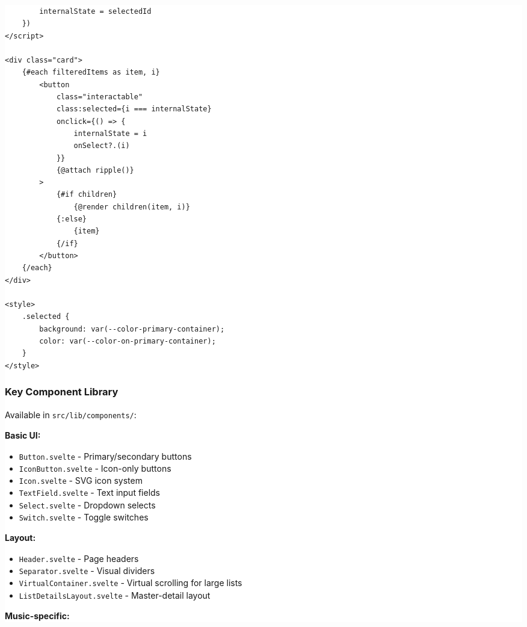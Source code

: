 ```svelte
		internalState = selectedId
	})
</script>

<div class="card">
	{#each filteredItems as item, i}
		<button
			class="interactable"
			class:selected={i === internalState}
			onclick={() => {
				internalState = i
				onSelect?.(i)
			}}
			{@attach ripple()}
		>
			{#if children}
				{@render children(item, i)}
			{:else}
				{item}
			{/if}
		</button>
	{/each}
</div>

<style>
	.selected {
		background: var(--color-primary-container);
		color: var(--color-on-primary-container);
	}
</style>
```

### Key Component Library

Available in `src/lib/components/`:

**Basic UI:**

- `Button.svelte` - Primary/secondary buttons
- `IconButton.svelte` - Icon-only buttons
- `Icon.svelte` - SVG icon system
- `TextField.svelte` - Text input fields
- `Select.svelte` - Dropdown selects
- `Switch.svelte` - Toggle switches

**Layout:**

- `Header.svelte` - Page headers
- `Separator.svelte` - Visual dividers
- `VirtualContainer.svelte` - Virtual scrolling for large lists
- `ListDetailsLayout.svelte` - Master-detail layout

**Music-specific:**
